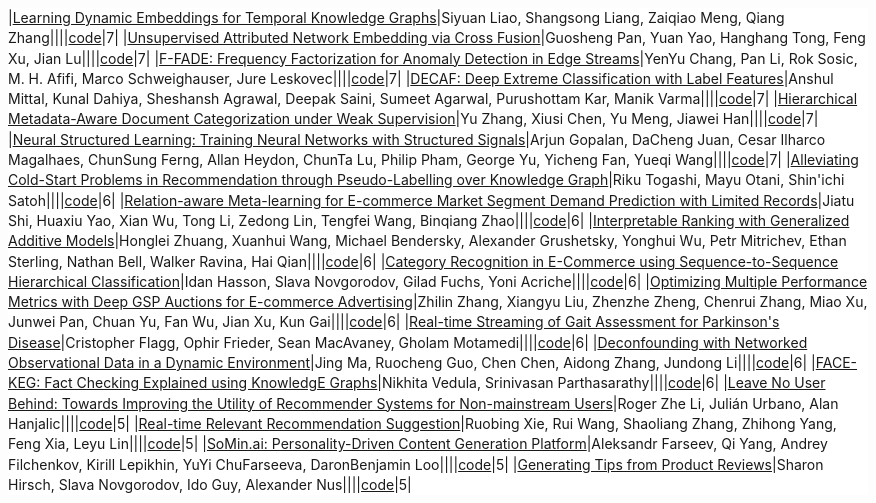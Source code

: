 |[Learning Dynamic Embeddings for Temporal Knowledge Graphs](https://doi.org/10.1145/3437963.3441741)|Siyuan Liao, Shangsong Liang, Zaiqiao Meng, Qiang Zhang||||[code](https://paperswithcode.com/search?q_meta=&q_type=&q=Learning+Dynamic+Embeddings+for+Temporal+Knowledge+Graphs)|7|
|[Unsupervised Attributed Network Embedding via Cross Fusion](https://doi.org/10.1145/3437963.3441763)|Guosheng Pan, Yuan Yao, Hanghang Tong, Feng Xu, Jian Lu||||[code](https://paperswithcode.com/search?q_meta=&q_type=&q=Unsupervised+Attributed+Network+Embedding+via+Cross+Fusion)|7|
|[F-FADE: Frequency Factorization for Anomaly Detection in Edge Streams](https://doi.org/10.1145/3437963.3441806)|YenYu Chang, Pan Li, Rok Sosic, M. H. Afifi, Marco Schweighauser, Jure Leskovec||||[code](https://paperswithcode.com/search?q_meta=&q_type=&q=F-FADE:+Frequency+Factorization+for+Anomaly+Detection+in+Edge+Streams)|7|
|[DECAF: Deep Extreme Classification with Label Features](https://doi.org/10.1145/3437963.3441807)|Anshul Mittal, Kunal Dahiya, Sheshansh Agrawal, Deepak Saini, Sumeet Agarwal, Purushottam Kar, Manik Varma||||[code](https://paperswithcode.com/search?q_meta=&q_type=&q=DECAF:+Deep+Extreme+Classification+with+Label+Features)|7|
|[Hierarchical Metadata-Aware Document Categorization under Weak Supervision](https://doi.org/10.1145/3437963.3441730)|Yu Zhang, Xiusi Chen, Yu Meng, Jiawei Han||||[code](https://paperswithcode.com/search?q_meta=&q_type=&q=Hierarchical+Metadata-Aware+Document+Categorization+under+Weak+Supervision)|7|
|[Neural Structured Learning: Training Neural Networks with Structured Signals](https://doi.org/10.1145/3437963.3441666)|Arjun Gopalan, DaCheng Juan, Cesar Ilharco Magalhaes, ChunSung Ferng, Allan Heydon, ChunTa Lu, Philip Pham, George Yu, Yicheng Fan, Yueqi Wang||||[code](https://paperswithcode.com/search?q_meta=&q_type=&q=Neural+Structured+Learning:+Training+Neural+Networks+with+Structured+Signals)|7|
|[Alleviating Cold-Start Problems in Recommendation through Pseudo-Labelling over Knowledge Graph](https://doi.org/10.1145/3437963.3441773)|Riku Togashi, Mayu Otani, Shin'ichi Satoh||||[code](https://paperswithcode.com/search?q_meta=&q_type=&q=Alleviating+Cold-Start+Problems+in+Recommendation+through+Pseudo-Labelling+over+Knowledge+Graph)|6|
|[Relation-aware Meta-learning for E-commerce Market Segment Demand Prediction with Limited Records](https://doi.org/10.1145/3437963.3441750)|Jiatu Shi, Huaxiu Yao, Xian Wu, Tong Li, Zedong Lin, Tengfei Wang, Binqiang Zhao||||[code](https://paperswithcode.com/search?q_meta=&q_type=&q=Relation-aware+Meta-learning+for+E-commerce+Market+Segment+Demand+Prediction+with+Limited+Records)|6|
|[Interpretable Ranking with Generalized Additive Models](https://doi.org/10.1145/3437963.3441796)|Honglei Zhuang, Xuanhui Wang, Michael Bendersky, Alexander Grushetsky, Yonghui Wu, Petr Mitrichev, Ethan Sterling, Nathan Bell, Walker Ravina, Hai Qian||||[code](https://paperswithcode.com/search?q_meta=&q_type=&q=Interpretable+Ranking+with+Generalized+Additive+Models)|6|
|[Category Recognition in E-Commerce using Sequence-to-Sequence Hierarchical Classification](https://doi.org/10.1145/3437963.3441717)|Idan Hasson, Slava Novgorodov, Gilad Fuchs, Yoni Acriche||||[code](https://paperswithcode.com/search?q_meta=&q_type=&q=Category+Recognition+in+E-Commerce+using+Sequence-to-Sequence+Hierarchical+Classification)|6|
|[Optimizing Multiple Performance Metrics with Deep GSP Auctions for E-commerce Advertising](https://doi.org/10.1145/3437963.3441771)|Zhilin Zhang, Xiangyu Liu, Zhenzhe Zheng, Chenrui Zhang, Miao Xu, Junwei Pan, Chuan Yu, Fan Wu, Jian Xu, Kun Gai||||[code](https://paperswithcode.com/search?q_meta=&q_type=&q=Optimizing+Multiple+Performance+Metrics+with+Deep+GSP+Auctions+for+E-commerce+Advertising)|6|
|[Real-time Streaming of Gait Assessment for Parkinson's Disease](https://doi.org/10.1145/3437963.3441701)|Cristopher Flagg, Ophir Frieder, Sean MacAvaney, Gholam Motamedi||||[code](https://paperswithcode.com/search?q_meta=&q_type=&q=Real-time+Streaming+of+Gait+Assessment+for+Parkinson's+Disease)|6|
|[Deconfounding with Networked Observational Data in a Dynamic Environment](https://doi.org/10.1145/3437963.3441818)|Jing Ma, Ruocheng Guo, Chen Chen, Aidong Zhang, Jundong Li||||[code](https://paperswithcode.com/search?q_meta=&q_type=&q=Deconfounding+with+Networked+Observational+Data+in+a+Dynamic+Environment)|6|
|[FACE-KEG: Fact Checking Explained using KnowledgE Graphs](https://doi.org/10.1145/3437963.3441828)|Nikhita Vedula, Srinivasan Parthasarathy||||[code](https://paperswithcode.com/search?q_meta=&q_type=&q=FACE-KEG:+Fact+Checking+Explained+using+KnowledgE+Graphs)|6|
|[Leave No User Behind: Towards Improving the Utility of Recommender Systems for Non-mainstream Users](https://doi.org/10.1145/3437963.3441769)|Roger Zhe Li, Julián Urbano, Alan Hanjalic||||[code](https://paperswithcode.com/search?q_meta=&q_type=&q=Leave+No+User+Behind:+Towards+Improving+the+Utility+of+Recommender+Systems+for+Non-mainstream+Users)|5|
|[Real-time Relevant Recommendation Suggestion](https://doi.org/10.1145/3437963.3441733)|Ruobing Xie, Rui Wang, Shaoliang Zhang, Zhihong Yang, Feng Xia, Leyu Lin||||[code](https://paperswithcode.com/search?q_meta=&q_type=&q=Real-time+Relevant+Recommendation+Suggestion)|5|
|[SoMin.ai: Personality-Driven Content Generation Platform](https://doi.org/10.1145/3437963.3441714)|Aleksandr Farseev, Qi Yang, Andrey Filchenkov, Kirill Lepikhin, YuYi ChuFarseeva, DaronBenjamin Loo||||[code](https://paperswithcode.com/search?q_meta=&q_type=&q=SoMin.ai:+Personality-Driven+Content+Generation+Platform)|5|
|[Generating Tips from Product Reviews](https://doi.org/10.1145/3437963.3441755)|Sharon Hirsch, Slava Novgorodov, Ido Guy, Alexander Nus||||[code](https://paperswithcode.com/search?q_meta=&q_type=&q=Generating+Tips+from+Product+Reviews)|5|